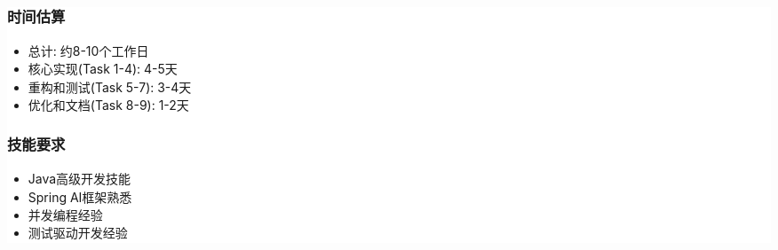 ### 时间估算
- 总计: 约8-10个工作日
- 核心实现(Task 1-4): 4-5天
- 重构和测试(Task 5-7): 3-4天  
- 优化和文档(Task 8-9): 1-2天

### 技能要求
- Java高级开发技能
- Spring AI框架熟悉
- 并发编程经验
- 测试驱动开发经验